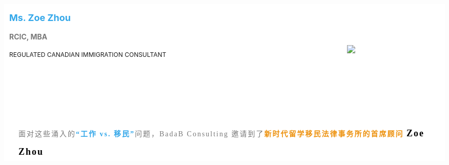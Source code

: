 <section style="display: flex;flex-flow: row nowrap;margin-right: 0%;margin-bottom: -10px;margin-left: 0%;box-sizing: border-box;"><section style="display: inline-block;vertical-align: bottom;width: 55%;align-self: flex-end;flex: 0 0 auto;height: auto;box-sizing: border-box;"><section style="padding-right: 10px;padding-left: 10px;box-sizing: border-box;" powered-by="xiumi.us"><p style="white-space: normal;box-sizing: border-box;"><span style="font-size: 18px;color: rgb(51, 167, 233);box-sizing: border-box;"><strong style="box-sizing: border-box;">Ms. Zoe Zhou</strong></span></p><p style="white-space: normal;box-sizing: border-box;"><span style="color: rgb(121, 121, 121);font-size: 14px;box-sizing: border-box;"><strong style="box-sizing: border-box;">RCIC, MBA</strong></span></p><p style="text-align: left;white-space: normal;box-sizing: border-box;"><span style="font-size: 12px;box-sizing: border-box;">REGULATED CANADIAN IMMIGRATION CONSULTANT</span></p><p style="white-space: normal;box-sizing: border-box;"><br style="box-sizing: border-box;"></p></section></section><section style="display: inline-block;vertical-align: bottom;width: auto;align-self: flex-end;flex: 100 100 0%;height: auto;margin-left: 20px;box-sizing: border-box;"><section style="text-align: center;margin: -80px 0% 20px;box-sizing: border-box;" powered-by="xiumi.us"><section style="max-width: 100%;vertical-align: middle;display: inline-block;line-height: 0;box-sizing: border-box;"><img data-ratio="1.5062762" data-src="https://mmbiz.qpic.cn/mmbiz_jpg/cY0qSDjdkFelw6iaPTUfYHMMcSKeH57oZVGMv6cNIpuPQjIlkM1KSa3sLjoX6GxgDrbRkgJedEicoCM9tZzkRwjA/640?wx_fmt=jpeg" data-type="jpeg" data-w="239" style="vertical-align: middle;box-sizing: border-box;" src="./images/image_4.jpg"></section></section></section></section></section></section></section><section style="box-sizing: border-box;" powered-by="xiumi.us"><p style="white-space: normal;box-sizing: border-box;"><br style="box-sizing: border-box;"></p></section><section style="margin-right: 0%;margin-bottom: 12px;margin-left: 0%;box-sizing: border-box;" powered-by="xiumi.us"><section style="font-size: 13px;color: rgb(152, 186, 189);font-family: Optima-Regular, PingFangTC-light;line-height: 2;letter-spacing: 2px;padding-right: 28px;padding-left: 28px;box-sizing: border-box;"><p style="white-space: normal;box-sizing: border-box;"><br></p><p style="white-space: normal;box-sizing: border-box;"><span style="color:#797979;box-sizing: border-box;"><span style="font-size: 14px;box-sizing: border-box;">面对这些涌入的<strong style="box-sizing: border-box;"><span style="color: rgb(51, 167, 233);box-sizing: border-box;">“工作 vs. 移民”</span></strong>问题，BadaB Consulting 邀请到了<span style="color: rgb(237, 146, 15);box-sizing: border-box;"><strong style="box-sizing: border-box;">新时代留学移民法律事务所的首席顾问</strong></span> <span style="color: rgb(0, 0, 0);font-size: 18px;box-sizing: border-box;"><strong style="box-sizing: border-box;">Zoe Zhou</strong></span>